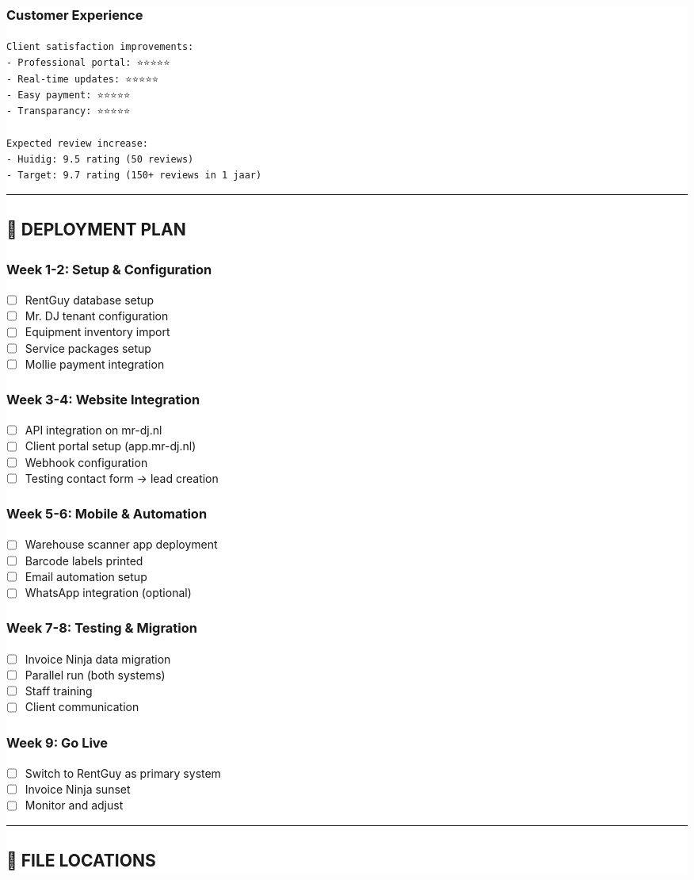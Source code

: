 ### **Customer Experience**
```
Client satisfaction improvements:
- Professional portal: ⭐⭐⭐⭐⭐
- Real-time updates: ⭐⭐⭐⭐⭐
- Easy payment: ⭐⭐⭐⭐⭐
- Transparancy: ⭐⭐⭐⭐⭐

Expected review increase:
- Huidig: 9.5 rating (50 reviews)
- Target: 9.7 rating (150+ reviews in 1 jaar)
```

---

## 🚀 DEPLOYMENT PLAN

### **Week 1-2: Setup & Configuration**
- [ ] RentGuy database setup
- [ ] Mr. DJ tenant configuration
- [ ] Equipment inventory import
- [ ] Service packages setup
- [ ] Mollie payment integration

### **Week 3-4: Website Integration**
- [ ] API integration on mr-dj.nl
- [ ] Client portal setup (app.mr-dj.nl)
- [ ] Webhook configuration
- [ ] Testing contact form → lead creation

### **Week 5-6: Mobile & Automation**
- [ ] Warehouse scanner app deployment
- [ ] Barcode labels printed
- [ ] Email automation setup
- [ ] WhatsApp integration (optional)

### **Week 7-8: Testing & Migration**
- [ ] Invoice Ninja data migration
- [ ] Parallel run (both systems)
- [ ] Staff training
- [ ] Client communication

### **Week 9: Go Live**
- [ ] Switch to RentGuy as primary system
- [ ] Invoice Ninja sunset
- [ ] Monitor and adjust

---

## 📁 FILE LOCATIONS
